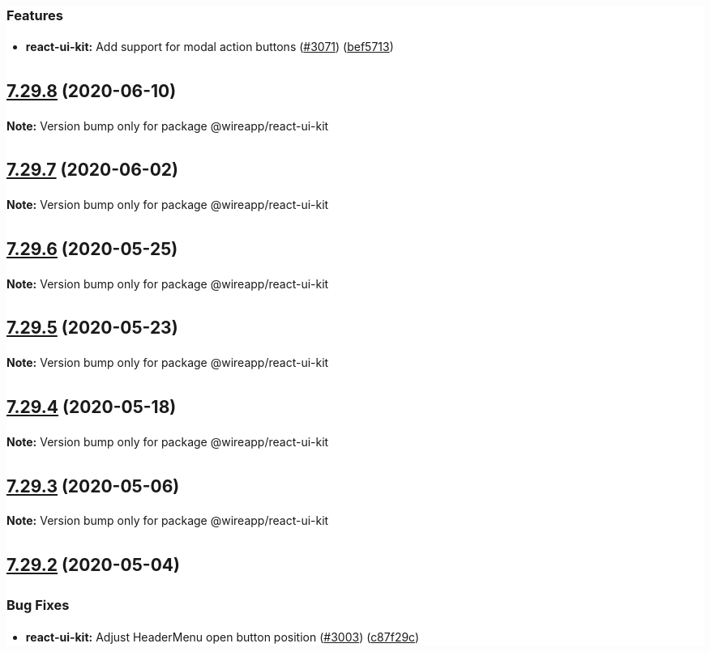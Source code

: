 ### Features

* **react-ui-kit:** Add support for modal action buttons ([#3071](https://github.com/wireapp/wire-web-packages/tree/main/packages/react-ui-kit/issues/3071)) ([bef5713](https://github.com/wireapp/wire-web-packages/tree/main/packages/react-ui-kit/commit/bef571368273bd84534fa8dc80e15300e9498e84))

## [7.29.8](https://github.com/wireapp/wire-web-packages/tree/main/packages/react-ui-kit/compare/@wireapp/react-ui-kit@7.29.7...@wireapp/react-ui-kit@7.29.8) (2020-06-10)

**Note:** Version bump only for package @wireapp/react-ui-kit

## [7.29.7](https://github.com/wireapp/wire-web-packages/tree/main/packages/react-ui-kit/compare/@wireapp/react-ui-kit@7.29.6...@wireapp/react-ui-kit@7.29.7) (2020-06-02)

**Note:** Version bump only for package @wireapp/react-ui-kit

## [7.29.6](https://github.com/wireapp/wire-web-packages/tree/main/packages/react-ui-kit/compare/@wireapp/react-ui-kit@7.29.5...@wireapp/react-ui-kit@7.29.6) (2020-05-25)

**Note:** Version bump only for package @wireapp/react-ui-kit

## [7.29.5](https://github.com/wireapp/wire-web-packages/tree/main/packages/react-ui-kit/compare/@wireapp/react-ui-kit@7.29.4...@wireapp/react-ui-kit@7.29.5) (2020-05-23)

**Note:** Version bump only for package @wireapp/react-ui-kit

## [7.29.4](https://github.com/wireapp/wire-web-packages/tree/main/packages/react-ui-kit/compare/@wireapp/react-ui-kit@7.29.3...@wireapp/react-ui-kit@7.29.4) (2020-05-18)

**Note:** Version bump only for package @wireapp/react-ui-kit

## [7.29.3](https://github.com/wireapp/wire-web-packages/tree/main/packages/react-ui-kit/compare/@wireapp/react-ui-kit@7.29.2...@wireapp/react-ui-kit@7.29.3) (2020-05-06)

**Note:** Version bump only for package @wireapp/react-ui-kit

## [7.29.2](https://github.com/wireapp/wire-web-packages/tree/main/packages/react-ui-kit/compare/@wireapp/react-ui-kit@7.29.1...@wireapp/react-ui-kit@7.29.2) (2020-05-04)

### Bug Fixes

* **react-ui-kit:** Adjust HeaderMenu open button position ([#3003](https://github.com/wireapp/wire-web-packages/tree/main/packages/react-ui-kit/issues/3003)) ([c87f29c](https://github.com/wireapp/wire-web-packages/tree/main/packages/react-ui-kit/commit/c87f29c18b3f0193167e2056e33d16e7dc86f7ae))
